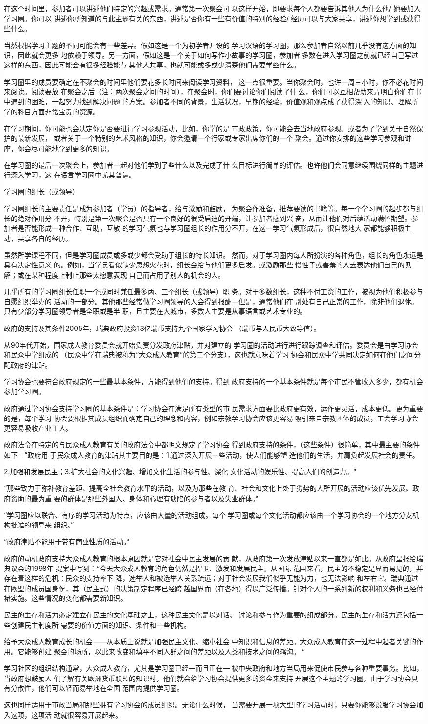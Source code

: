 在这个时间里，参加者可以讲述他们特定的兴趣或需求。通常第一次聚会可 以这样开始，即要求每个人都要告诉其他人为什么他/ 她要加入学习圈。你可以 讲述你所知道的与此主题有关的东西，讲述是否你有一些有价值的特别的经验/ 经历可以与大家共享，讲述你想学到或获得些什么。

当然根据学习主题的不同可能会有一些差异。假如这是一个为初学者开设的 学习汉语的学习圈，那么参加者自然以前几乎没有这方面的知识，因此就会更多 地依赖于领导。另一方面，假如这是一个关于如何写作小故事的学习圈，参加者 多数在进入学习圈之前就已经自己写过这样的东西，因此可能会有很多经验能与 其他人共享，也就可能或多或少清楚他们需要学些什么。

学习圈里的成员要确定在不聚会的时间里他们要花多长时间来阅读学习资料， 这一点很重要。当你聚会时，也许一周三小时，你不必花时间来阅读。阅读要放 在聚会之后（注：两次聚会之间的时间），在聚会时，你们要讨论你们阅读了什 么，你们可以互相帮助来弄明白你们在书中遇到的困难，一起努力找到解决问题 的方案。参加者不同的背景，生活状况，早期的经验，价值观和观点成了获得深 入的知识、理解所学的科目方面非常宝贵的资源。

在学习期间，你可能也会决定你是否要进行学习参观活动，比如，你学的是 市政政策，你可能会去当地政府参观。或者为了学到关于自然保护的最新发展， 或者关于一个特别的艺术风格的知识，你会邀请一个行家或专家出席你们的一个 聚会。通过你安排的这些学习参观和讲座，你会尽可能地学到更多的知识。

在学习圈的最后一次聚会上，参加者一起对他们学到了些什么以及完成了什 么目标进行简单的评估。也许他们会同意继续围绕同样的主题进行深入学习，这 在语言学习圈中尤其普遍。

学习圈的组长（或领导）

学习圈组长的主要责任是成为参加者（学员）的指导者，给与激励和鼓励， 为聚会作准备，推荐要读的书籍等。每一个学习圈的起步都与组长的绝对作用分 不开，特别是第一次聚会是否具有一个良好的很受启迪的开端，让参加者感到兴 奋，从而让他们对后续活动满怀期望。参加者是否能形成一种合作、互助，互敬 的学习气氛也与学习圈组长的作用分不开，在这一学习气氛形成后，很自然地大 家都能够积极主动，共享各自的经历。

虽然所学课程不同，但是学习圈成员或多或少都会受助于组长的特长知识。 然而，对于学习圈内每人所扮演的各种角色，组长的角色永远是具有决定性意义 的。例如，当学员看似缺少思想火花时，组长会给与他们更多启发。或激励那些 慢性子或害羞的人去表达他们自己的见解；或在某种程度上制止那些太愿意表现 自己而占用了别人的机会的人。

几乎所有的学习圈组长任职一个或同时兼任最多两、三个组长（或领导）职 务。对于多数组长，这种不付工资的工作，被视为他们积极参与自愿组织举办的 活动的一部分。其他那些经常做学习圈领导的人会得到报酬―但是，通常他们在 别处有自己正常的工作，除非他们退休。只有少部分学习圈领导者是全职或是半 职，且主要在大城市，多数人主要是从事语言或艺术专业的。

政府的支持及其条件2005年，瑞典政府投资13亿瑞币支持九个国家学习协会 （瑞币与人民币大致等值）。

从90年代开始，国家成人教育委员会就开始负责分发政府津贴，并对建立的 学习圈的活动进行进行跟踪调查和评估。委员会是由学习协会和民众中学组成的 （民众中学在瑞典被称为“大众成人教育”的第二个分支），这也就意味着学习 协会和民众中学共同决定如何在他们之间分配政府的津贴。

学习协会也要符合政府规定的一些最基本条件，方能得到他们的支持。得到 政府支持的一个基本条件就是每个市民不管收入多少，都有机会参加学习圈。

政府通过学习协会支持学习圈的基本条件是：学习协会在满足所有类型的市 民需求方面要比政府更有效，运作更灵活，成本更低。更为重要的是，每个学习 协会要根据其成员组织而确定自己的理念和内容，例如宗教学习协会应该更容易 吸引来自宗教团体的成员，工会学习协会更容易吸收产业工人。

政府法令在特定的与民众成人教育有关的政府法令中都明文规定了学习协会 得到政府支持的条件，（这些条件）很简单，其中最主要的条件如下：“政府用 于民众成人教育的津贴其主要目的是：1.通过深入开展一些活动，使人们能够塑 造他们的生活，并肩负起发展社会的责任。

2.加强和发展民主；3.扩大社会的文化兴趣、增加文化生活的参与性、深化 文化活动的娱乐性、提高人们的创造力。“

“那些致力于弥补教育差距、提高全社会教育水平的活动，以及为那些在教 育、社会和文化上处于劣势的人所开展的活动应该优先发展。政府资助的最为重 要的群体是那些外国人、身体和心理有缺陷的参与者以及失业群体。”

“学习圈应以联合、有序的学习活动为特点，应该由大量的活动组成。每个 学习圈或每个文化活动都应该由一个学习协会的一个地方分支机构批准的领导来 组织。”

“政府津贴不能用于带有商业性质的活动。”

政府的动机政府支持大众成人教育的根本原因就是它对社会中民主发展的贡 献，从政府第一次发放津贴以来一直都是如此。从政府呈报给瑞典议会的1998年 提案中写到：“今天大众成人教育的角色仍然是捍卫、激发和发展民主。从国际 范围来看，民主的不稳定是显而易见的，并存在着这样的危机：民众的支持率下 降，选举人和被选举人关系疏远；对于社会发展我们似乎无能为力，也无法影响 和左右它。瑞典通过在欧盟的成员国身份，其（民主式）的决策制定程序已经跨 越国界而（在各地）得以广泛传播。针对个人的一系列新的权利和义务也已经付 褚实施。这些情况的变化都需要新知识。

民主的生存和活力必定建立在民主的文化基础之上，这种民主文化是以对话、 讨论和参与作为重要的组成部分。民主的生存和活力还包括一些创建民主制度所 需要的价值方面的知识、条件和一些机构。

给予大众成人教育成长的机会――从本质上说就是加强民主文化、缩小社会 中知识和信息的差距。大众成人教育在这一过程中起者关键的作用。它能够创建 聚会的场所，以此来改变和填平不同人群之间的差距以及人类和技术之间的鸿沟。 “

学习社区的组织结构通常，大众成人教育，尤其是学习圈已经―而且正在― 被中央政府和地方当局用来促使市民参与各种重要事务。比如，当政府想鼓励人 们了解有关欧洲货币联盟的知识时，他们就会给学习协会提供更多的资金来支持 开展这个主题的学习圈。由于学习协会具有分散性，他们可以轻而易举地在全国 范围内提供学习圈。

这也同样适用于市政当局和那些拥有学习协会的成员组织。无论什么时候， 当需要开展一项大型的学习活动时，只要你能够说服学习协会加入这项，这项活 动就很容易开展起来。
